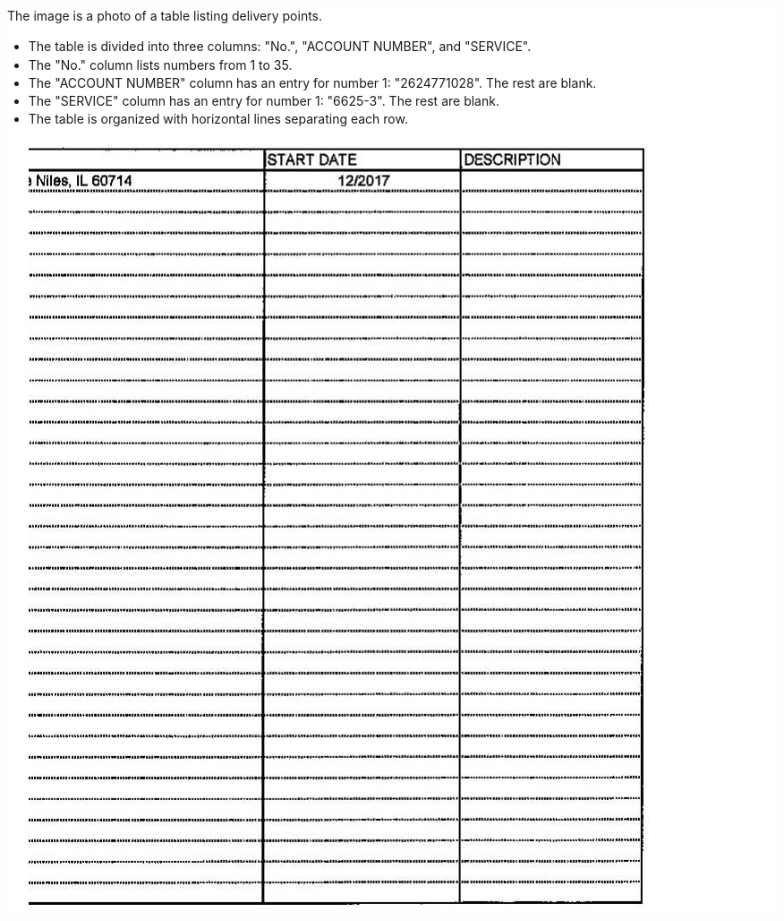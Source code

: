 The image is a photo of a table listing delivery points. 

- The table is divided into three columns: "No.", "ACCOUNT NUMBER", and "SERVICE".
- The "No." column lists numbers from 1 to 35.
- The "ACCOUNT NUMBER" column has an entry for number 1: "2624771028". The rest are blank.
- The "SERVICE" column has an entry for number 1: "6625-3". The rest are blank.
- The table is organized with horizontal lines separating each row.
![](images/img-23.jpeg)

